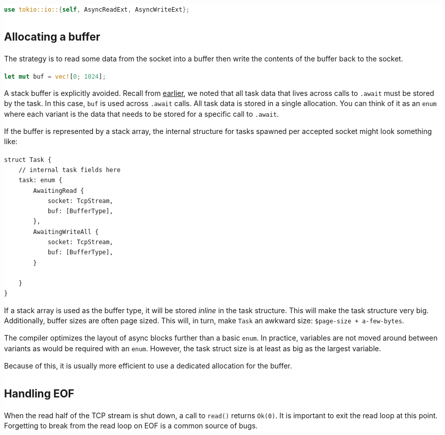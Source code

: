 ```rust
use tokio::io::{self, AsyncReadExt, AsyncWriteExt};
```

## Allocating a buffer

The strategy is to read some data from the socket into a buffer then write the
contents of the buffer back to the socket.

```rust
let mut buf = vec![0; 1024];
```

A stack buffer is explicitly avoided. Recall from [earlier][send], we noted that
all task data that lives across calls to `.await` must be stored by the task. In
this case, `buf` is used across `.await` calls. All task data is stored in a
single allocation. You can think of it as an `enum` where each variant is the
data that needs to be stored for a specific call to `.await`.

If the buffer is represented by a stack array, the internal structure for tasks
spawned per accepted socket might look something like:

```rust,compile_fail
struct Task {
    // internal task fields here
    task: enum {
        AwaitingRead {
            socket: TcpStream,
            buf: [BufferType],
        },
        AwaitingWriteAll {
            socket: TcpStream,
            buf: [BufferType],
        }

    }
}
```

If a stack array is used as the buffer type, it will be stored *inline* in the
task structure. This will make the task structure very big. Additionally, buffer
sizes are often page sized. This will, in turn, make `Task` an awkward size:
`$page-size + a-few-bytes`.

The compiler optimizes the layout of async blocks further than a basic `enum`.
In practice, variables are not moved around between variants as would be
required with an `enum`. However, the task struct size is at least as big as the
largest variable.

Because of this, it is usually more efficient to use a dedicated allocation for
the buffer.

## Handling EOF

When the read half of the TCP stream is shut down, a call to `read()` returns
`Ok(0)`. It is important to exit the read loop at this point. Forgetting to
break from the read loop on EOF is a common source of bugs.


[full_manual]: https://github.com/tokio-rs/website/blob/master/tutorial-code/io/src/echo-server.rs
[full_copy]: https://github.com/tokio-rs/website/blob/master/tutorial-code/io/src/echo-server-copy.rs
[send]: /tokio/tutorial/spawning#send-bound
[`AsyncRead`]: https://docs.rs/tokio/1/tokio/io/trait.AsyncRead.html
[`AsyncWrite`]: https://docs.rs/tokio/1/tokio/io/trait.AsyncWrite.html
[`AsyncReadExt`]: https://docs.rs/tokio/1/tokio/io/trait.AsyncReadExt.html
[`AsyncWriteExt`]: https://docs.rs/tokio/1/tokio/io/trait.AsyncWriteExt.html
[`TcpStream`]: https://docs.rs/tokio/1/tokio/net/struct.TcpStream.html
[`File`]: https://docs.rs/tokio/1/tokio/fs/struct.File.html
[`Stdout`]: https://docs.rs/tokio/1/tokio/io/struct.Stdout.html
[read]: https://docs.rs/tokio/1/tokio/io/trait.AsyncReadExt.html#method.read
[read_to_end]: https://docs.rs/tokio/1/tokio/io/trait.AsyncReadExt.html#method.read_to_end
[write]: https://docs.rs/tokio/1/tokio/io/trait.AsyncWriteExt.html#method.write
[write_all]: https://docs.rs/tokio/1/tokio/io/trait.AsyncWriteExt.html#method.write_all
[`tokio::io`]: https://docs.rs/tokio/1/tokio/io/index.html
[stdin]: https://docs.rs/tokio/1/tokio/io/fn.stdin.html
[stdout]: https://docs.rs/tokio/1/tokio/io/fn.stdout.html
[stderr]: https://docs.rs/tokio/1/tokio/io/fn.stderr.html
[copy]: https://docs.rs/tokio/1/tokio/io/fn.copy.html
[split]: https://docs.rs/tokio/1/tokio/io/fn.split.html
[`TcpStream::split`]: https://docs.rs/tokio/1/tokio/net/struct.TcpStream.html#method.split
[`into_split`]: https://docs.rs/tokio/1/tokio/net/struct.TcpStream.html#method.into_split
[tcp_example]: https://docs.rs/tokio/1/tokio/net/struct.TcpStream.html#examples